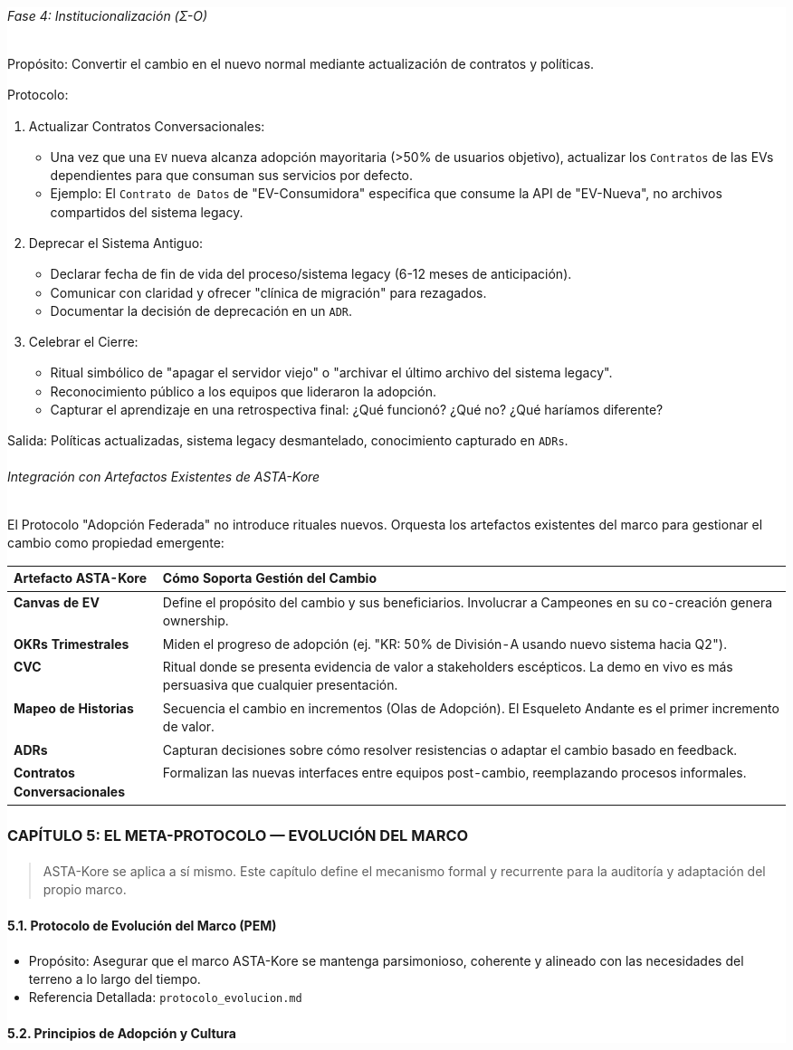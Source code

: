 ###### Fase 4: Institucionalización (Σ-O)

Propósito: Convertir el cambio en el nuevo normal mediante actualización de contratos y políticas.

Protocolo:

1. Actualizar Contratos Conversacionales:
   * Una vez que una `EV` nueva alcanza adopción mayoritaria (>50% de usuarios objetivo), actualizar los `Contratos` de las EVs dependientes para que consuman sus servicios por defecto.
   * Ejemplo: El `Contrato de Datos` de "EV-Consumidora" especifica que consume la API de "EV-Nueva", no archivos compartidos del sistema legacy.

2. Deprecar el Sistema Antiguo:
   * Declarar fecha de fin de vida del proceso/sistema legacy (6-12 meses de anticipación).
   * Comunicar con claridad y ofrecer "clínica de migración" para rezagados.
   * Documentar la decisión de deprecación en un `ADR`.

3. Celebrar el Cierre:
   * Ritual simbólico de "apagar el servidor viejo" o "archivar el último archivo del sistema legacy".
   * Reconocimiento público a los equipos que lideraron la adopción.
   * Capturar el aprendizaje en una retrospectiva final: ¿Qué funcionó? ¿Qué no? ¿Qué haríamos diferente?

Salida: Políticas actualizadas, sistema legacy desmantelado, conocimiento capturado en `ADRs`.

###### Integración con Artefactos Existentes de ASTA-Kore

El Protocolo "Adopción Federada" no introduce rituales nuevos. Orquesta los artefactos existentes del marco para gestionar el cambio como propiedad emergente:

| Artefacto ASTA-Kore | Cómo Soporta Gestión del Cambio |
|:---|:---|
| **Canvas de EV** | Define el propósito del cambio y sus beneficiarios. Involucrar a Campeones en su co-creación genera ownership. |
| **OKRs Trimestrales** | Miden el progreso de adopción (ej. "KR: 50% de División-A usando nuevo sistema hacia Q2"). |
| **CVC** | Ritual donde se presenta evidencia de valor a stakeholders escépticos. La demo en vivo es más persuasiva que cualquier presentación. |
| **Mapeo de Historias** | Secuencia el cambio en incrementos (Olas de Adopción). El Esqueleto Andante es el primer incremento de valor. |
| **ADRs** | Capturan decisiones sobre cómo resolver resistencias o adaptar el cambio basado en feedback. |
| **Contratos Conversacionales** | Formalizan las nuevas interfaces entre equipos post-cambio, reemplazando procesos informales. |

### CAPÍTULO 5: EL META-PROTOCOLO — EVOLUCIÓN DEL MARCO

> ASTA-Kore se aplica a sí mismo. Este capítulo define el mecanismo formal y recurrente para la auditoría y adaptación del propio marco.

#### 5.1. Protocolo de Evolución del Marco (PEM)

* Propósito: Asegurar que el marco ASTA-Kore se mantenga parsimonioso, coherente y alineado con las necesidades del terreno a lo largo del tiempo.
* Referencia Detallada: `protocolo_evolucion.md`

#### 5.2. Principios de Adopción y Cultura
